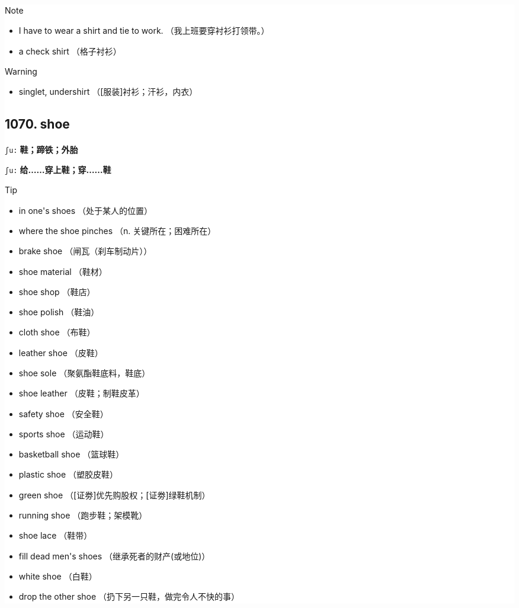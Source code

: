 > [!NOTE]
>
> - I have to wear a shirt and tie to work. （我上班要穿衬衫打领带。）
>
> - a check shirt （格子衬衫）
>

> [!WARNING]
>
> - singlet, undershirt （[服装]衬衫；汗衫，内衣）
>

## 1070. shoe

`ʃu:`  **鞋；蹄铁；外胎**

`ʃu:`  **给……穿上鞋；穿……鞋**

> [!TIP]
>
> - in one's shoes （处于某人的位置）
>
> - where the shoe pinches （n. 关键所在；困难所在）
>
> - brake shoe （闸瓦（刹车制动片））
>
> - shoe material （鞋材）
>
> - shoe shop （鞋店）
>
> - shoe polish （鞋油）
>
> - cloth shoe （布鞋）
>
> - leather shoe （皮鞋）
>
> - shoe sole （聚氨酯鞋底料，鞋底）
>
> - shoe leather （皮鞋；制鞋皮革）
>
> - safety shoe （安全鞋）
>
> - sports shoe （运动鞋）
>
> - basketball shoe （篮球鞋）
>
> - plastic shoe （塑胶皮鞋）
>
> - green shoe （[证劵]优先购股权；[证劵]绿鞋机制）
>
> - running shoe （跑步鞋；架模靴）
>
> - shoe lace （鞋带）
>
> - fill dead men's shoes （继承死者的财产(或地位)）
>
> - white shoe （白鞋）
>
> - drop the other shoe （扔下另一只鞋，做完令人不快的事）
>
